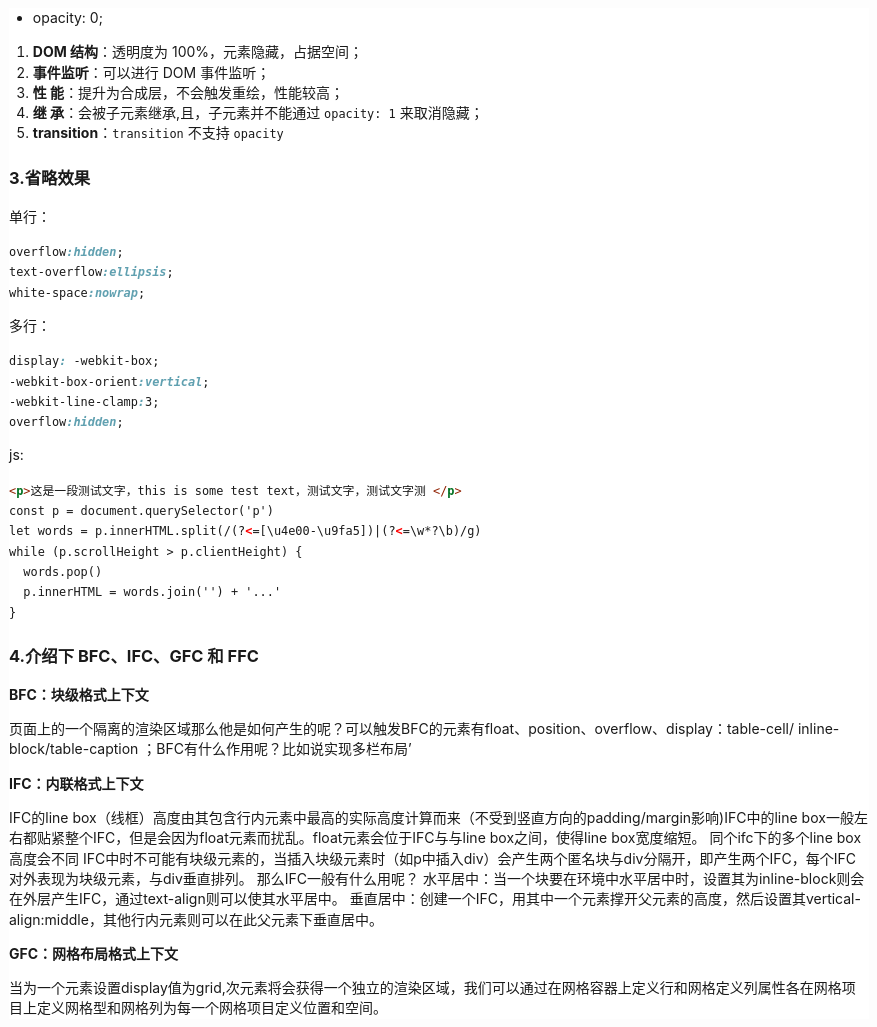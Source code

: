 - opacity: 0;

1. **DOM 结构**：透明度为 100%，元素隐藏，占据空间；
2. **事件监听**：可以进行 DOM 事件监听；
3. **性 能**：提升为合成层，不会触发重绘，性能较高；
4. **继 承**：会被子元素继承,且，子元素并不能通过 `opacity: 1` 来取消隐藏；
5. **transition**：`transition` 不支持 `opacity`

### 3.省略效果

单行：

```css
overflow:hidden;
text-overflow:ellipsis;
white-space:nowrap;
```

多行：

```css
display: -webkit-box;
-webkit-box-orient:vertical;
-webkit-line-clamp:3;
overflow:hidden;
```

js:

```html
<p>这是一段测试文字，this is some test text，测试文字，测试文字测 </p>
const p = document.querySelector('p')
let words = p.innerHTML.split(/(?<=[\u4e00-\u9fa5])|(?<=\w*?\b)/g)
while (p.scrollHeight > p.clientHeight) {
  words.pop()
  p.innerHTML = words.join('') + '...'
}
```

### 4.介绍下 BFC、IFC、GFC 和 FFC

**BFC：块级格式上下文** 

页面上的一个隔离的渲染区域那么他是如何产生的呢？可以触发BFC的元素有float、position、overflow、display：table-cell/ inline-block/table-caption ；BFC有什么作用呢？比如说实现多栏布局’

**IFC：内联格式上下文**

IFC的line box（线框）高度由其包含行内元素中最高的实际高度计算而来（不受到竖直方向的padding/margin影响)IFC中的line box一般左右都贴紧整个IFC，但是会因为float元素而扰乱。float元素会位于IFC与与line box之间，使得line box宽度缩短。 同个ifc下的多个line box高度会不同 IFC中时不可能有块级元素的，当插入块级元素时（如p中插入div）会产生两个匿名块与div分隔开，即产生两个IFC，每个IFC对外表现为块级元素，与div垂直排列。 那么IFC一般有什么用呢？ 水平居中：当一个块要在环境中水平居中时，设置其为inline-block则会在外层产生IFC，通过text-align则可以使其水平居中。 垂直居中：创建一个IFC，用其中一个元素撑开父元素的高度，然后设置其vertical-align:middle，其他行内元素则可以在此父元素下垂直居中。

**GFC：网格布局格式上下文**

当为一个元素设置display值为grid,次元素将会获得一个独立的渲染区域，我们可以通过在网格容器上定义行和网格定义列属性各在网格项目上定义网格型和网格列为每一个网格项目定义位置和空间。
